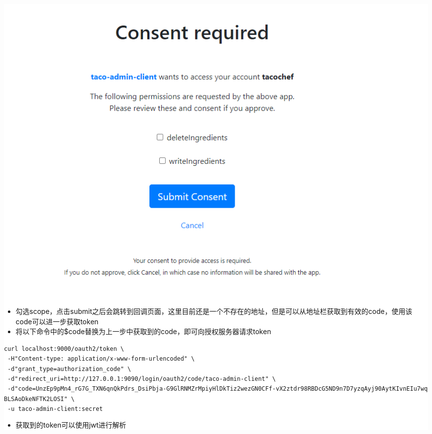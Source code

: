 ![authorization-server-consent-require-page](authorization-server-consent-require-page.png)
- 勾选scope，点击submit之后会跳转到回调页面，这里目前还是一个不存在的地址，但是可以从地址栏获取到有效的code，使用该code可以进一步获取token
- 将以下命令中的$code替换为上一步中获取到的code，即可向授权服务器请求token
```
curl localhost:9000/oauth2/token \
 -H"Content-type: application/x-www-form-urlencoded" \
 -d"grant_type=authorization_code" \
 -d"redirect_uri=http://127.0.0.1:9090/login/oauth2/code/taco-admin-client" \
 -d"code=UnzEp9pMn4_rG7G_TXN6qnQkPdrs_DsiPbja-G9GlRNMZrMpiyHlDkTiz2wezGN0CFf-vX2ztdr98RBDcG5ND9n7D7yzqAyj90AytKIvnEIu7wqBLSAoDkeNFTK2LOSI" \
 -u taco-admin-client:secret
```
- 获取到的token可以使用jwt进行解析
